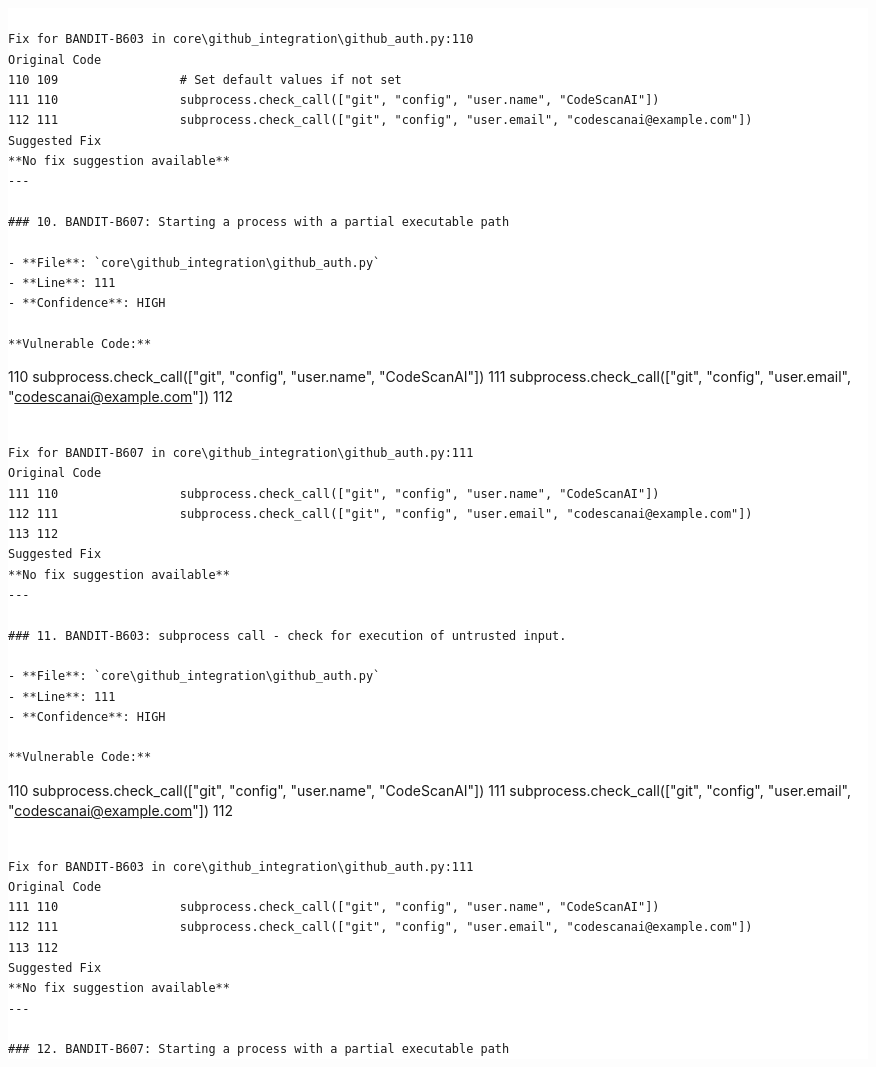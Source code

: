 ```

Fix for BANDIT-B603 in core\github_integration\github_auth.py:110
Original Code
110 109                 # Set default values if not set
111 110                 subprocess.check_call(["git", "config", "user.name", "CodeScanAI"])
112 111                 subprocess.check_call(["git", "config", "user.email", "codescanai@example.com"])
Suggested Fix
**No fix suggestion available**
---

### 10. BANDIT-B607: Starting a process with a partial executable path

- **File**: `core\github_integration\github_auth.py`
- **Line**: 111
- **Confidence**: HIGH

**Vulnerable Code:**

```
110                 subprocess.check_call(["git", "config", "user.name", "CodeScanAI"])
111                 subprocess.check_call(["git", "config", "user.email", "codescanai@example.com"])
112

```

Fix for BANDIT-B607 in core\github_integration\github_auth.py:111
Original Code
111 110                 subprocess.check_call(["git", "config", "user.name", "CodeScanAI"])
112 111                 subprocess.check_call(["git", "config", "user.email", "codescanai@example.com"])
113 112
Suggested Fix
**No fix suggestion available**
---

### 11. BANDIT-B603: subprocess call - check for execution of untrusted input.

- **File**: `core\github_integration\github_auth.py`
- **Line**: 111
- **Confidence**: HIGH

**Vulnerable Code:**

```
110                 subprocess.check_call(["git", "config", "user.name", "CodeScanAI"])
111                 subprocess.check_call(["git", "config", "user.email", "codescanai@example.com"])
112

```

Fix for BANDIT-B603 in core\github_integration\github_auth.py:111
Original Code
111 110                 subprocess.check_call(["git", "config", "user.name", "CodeScanAI"])
112 111                 subprocess.check_call(["git", "config", "user.email", "codescanai@example.com"])
113 112
Suggested Fix
**No fix suggestion available**
---

### 12. BANDIT-B607: Starting a process with a partial executable path
```
